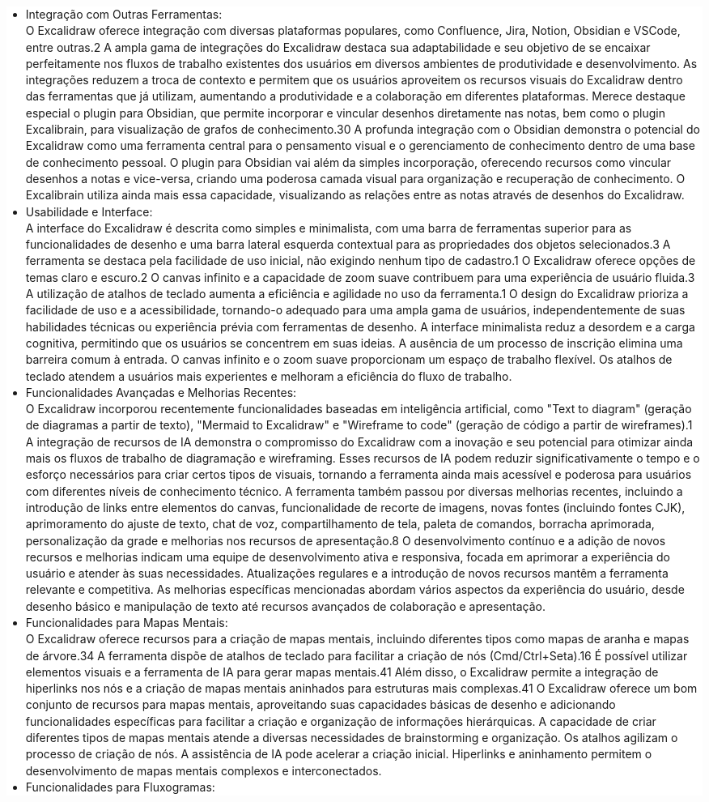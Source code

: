 - Integração com Outras Ferramentas:  
  O Excalidraw oferece integração com diversas plataformas populares, como Confluence, Jira, Notion, Obsidian e VSCode, entre outras.2 A ampla gama de integrações do Excalidraw destaca sua adaptabilidade e seu objetivo de se encaixar perfeitamente nos fluxos de trabalho existentes dos usuários em diversos ambientes de produtividade e desenvolvimento. As integrações reduzem a troca de contexto e permitem que os usuários aproveitem os recursos visuais do Excalidraw dentro das ferramentas que já utilizam, aumentando a produtividade e a colaboração em diferentes plataformas. Merece destaque especial o plugin para Obsidian, que permite incorporar e vincular desenhos diretamente nas notas, bem como o plugin Excalibrain, para visualização de grafos de conhecimento.30 A profunda integração com o Obsidian demonstra o potencial do Excalidraw como uma ferramenta central para o pensamento visual e o gerenciamento de conhecimento dentro de uma base de conhecimento pessoal. O plugin para Obsidian vai além da simples incorporação, oferecendo recursos como vincular desenhos a notas e vice-versa, criando uma poderosa camada visual para organização e recuperação de conhecimento. O Excalibrain utiliza ainda mais essa capacidade, visualizando as relações entre as notas através de desenhos do Excalidraw.
- Usabilidade e Interface:  
  A interface do Excalidraw é descrita como simples e minimalista, com uma barra de ferramentas superior para as funcionalidades de desenho e uma barra lateral esquerda contextual para as propriedades dos objetos selecionados.3 A ferramenta se destaca pela facilidade de uso inicial, não exigindo nenhum tipo de cadastro.1 O Excalidraw oferece opções de temas claro e escuro.2 O canvas infinito e a capacidade de zoom suave contribuem para uma experiência de usuário fluida.3 A utilização de atalhos de teclado aumenta a eficiência e agilidade no uso da ferramenta.1 O design do Excalidraw prioriza a facilidade de uso e a acessibilidade, tornando-o adequado para uma ampla gama de usuários, independentemente de suas habilidades técnicas ou experiência prévia com ferramentas de desenho. A interface minimalista reduz a desordem e a carga cognitiva, permitindo que os usuários se concentrem em suas ideias. A ausência de um processo de inscrição elimina uma barreira comum à entrada. O canvas infinito e o zoom suave proporcionam um espaço de trabalho flexível. Os atalhos de teclado atendem a usuários mais experientes e melhoram a eficiência do fluxo de trabalho.
- Funcionalidades Avançadas e Melhorias Recentes:  
  O Excalidraw incorporou recentemente funcionalidades baseadas em inteligência artificial, como "Text to diagram" (geração de diagramas a partir de texto), "Mermaid to Excalidraw" e "Wireframe to code" (geração de código a partir de wireframes).1 A integração de recursos de IA demonstra o compromisso do Excalidraw com a inovação e seu potencial para otimizar ainda mais os fluxos de trabalho de diagramação e wireframing. Esses recursos de IA podem reduzir significativamente o tempo e o esforço necessários para criar certos tipos de visuais, tornando a ferramenta ainda mais acessível e poderosa para usuários com diferentes níveis de conhecimento técnico. A ferramenta também passou por diversas melhorias recentes, incluindo a introdução de links entre elementos do canvas, funcionalidade de recorte de imagens, novas fontes (incluindo fontes CJK), aprimoramento do ajuste de texto, chat de voz, compartilhamento de tela, paleta de comandos, borracha aprimorada, personalização da grade e melhorias nos recursos de apresentação.8 O desenvolvimento contínuo e a adição de novos recursos e melhorias indicam uma equipe de desenvolvimento ativa e responsiva, focada em aprimorar a experiência do usuário e atender às suas necessidades. Atualizações regulares e a introdução de novos recursos mantêm a ferramenta relevante e competitiva. As melhorias específicas mencionadas abordam vários aspectos da experiência do usuário, desde desenho básico e manipulação de texto até recursos avançados de colaboração e apresentação.
- Funcionalidades para Mapas Mentais:  
  O Excalidraw oferece recursos para a criação de mapas mentais, incluindo diferentes tipos como mapas de aranha e mapas de árvore.34 A ferramenta dispõe de atalhos de teclado para facilitar a criação de nós (Cmd/Ctrl+Seta).16 É possível utilizar elementos visuais e a ferramenta de IA para gerar mapas mentais.41 Além disso, o Excalidraw permite a integração de hiperlinks nos nós e a criação de mapas mentais aninhados para estruturas mais complexas.41 O Excalidraw oferece um bom conjunto de recursos para mapas mentais, aproveitando suas capacidades básicas de desenho e adicionando funcionalidades específicas para facilitar a criação e organização de informações hierárquicas. A capacidade de criar diferentes tipos de mapas mentais atende a diversas necessidades de brainstorming e organização. Os atalhos agilizam o processo de criação de nós. A assistência de IA pode acelerar a criação inicial. Hiperlinks e aninhamento permitem o desenvolvimento de mapas mentais complexos e interconectados.
- Funcionalidades para Fluxogramas:  